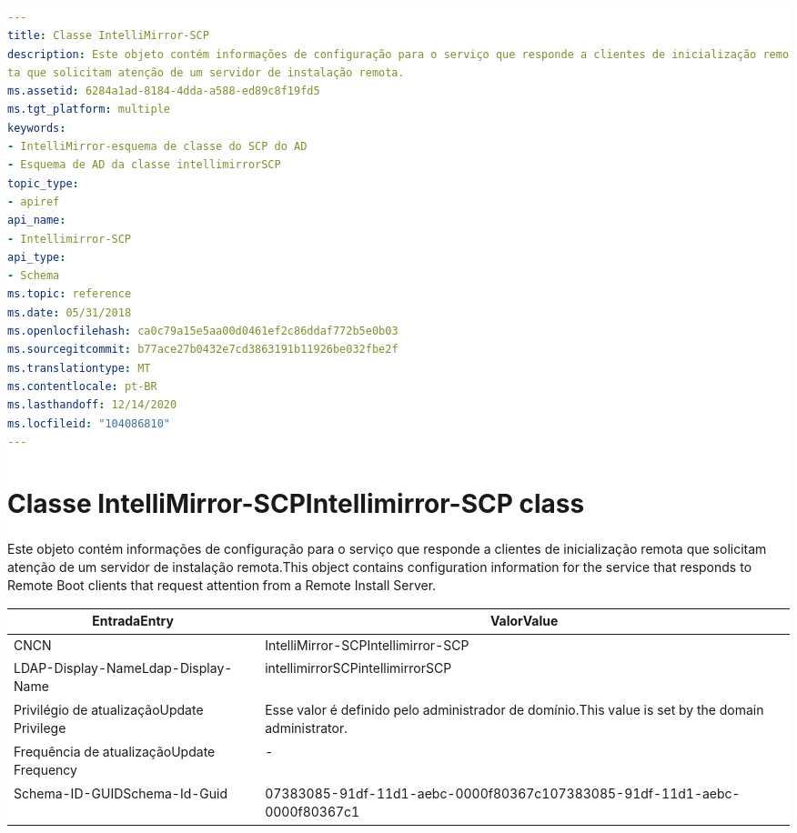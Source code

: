 ```yaml
---
title: Classe IntelliMirror-SCP
description: Este objeto contém informações de configuração para o serviço que responde a clientes de inicialização remota que solicitam atenção de um servidor de instalação remota.
ms.assetid: 6284a1ad-8184-4dda-a588-ed89c8f19fd5
ms.tgt_platform: multiple
keywords:
- IntelliMirror-esquema de classe do SCP do AD
- Esquema de AD da classe intellimirrorSCP
topic_type:
- apiref
api_name:
- Intellimirror-SCP
api_type:
- Schema
ms.topic: reference
ms.date: 05/31/2018
ms.openlocfilehash: ca0c79a15e5aa00d0461ef2c86ddaf772b5e0b03
ms.sourcegitcommit: b77ace27b0432e7cd3863191b11926be032fbe2f
ms.translationtype: MT
ms.contentlocale: pt-BR
ms.lasthandoff: 12/14/2020
ms.locfileid: "104086810"
---
```

# <a name="intellimirror-scp-class"></a><span data-ttu-id="e064c-105">Classe IntelliMirror-SCP</span><span class="sxs-lookup"><span data-stu-id="e064c-105">Intellimirror-SCP class</span></span>

<span data-ttu-id="e064c-106">Este objeto contém informações de configuração para o serviço que responde a clientes de inicialização remota que solicitam atenção de um servidor de instalação remota.</span><span class="sxs-lookup"><span data-stu-id="e064c-106">This object contains configuration information for the service that responds to Remote Boot clients that request attention from a Remote Install Server.</span></span>



| <span data-ttu-id="e064c-107">Entrada</span><span class="sxs-lookup"><span data-stu-id="e064c-107">Entry</span></span> | <span data-ttu-id="e064c-108">Valor</span><span class="sxs-lookup"><span data-stu-id="e064c-108">Value</span></span> |
|-------------------|------------------------------------------------|
| <span data-ttu-id="e064c-109">CN</span><span class="sxs-lookup"><span data-stu-id="e064c-109">CN</span></span>                | <span data-ttu-id="e064c-110">IntelliMirror-SCP</span><span class="sxs-lookup"><span data-stu-id="e064c-110">Intellimirror-SCP</span></span>                              |
| <span data-ttu-id="e064c-111">LDAP-Display-Name</span><span class="sxs-lookup"><span data-stu-id="e064c-111">Ldap-Display-Name</span></span> | <span data-ttu-id="e064c-112">intellimirrorSCP</span><span class="sxs-lookup"><span data-stu-id="e064c-112">intellimirrorSCP</span></span>                               |
| <span data-ttu-id="e064c-113">Privilégio de atualização</span><span class="sxs-lookup"><span data-stu-id="e064c-113">Update Privilege</span></span>  | <span data-ttu-id="e064c-114">Esse valor é definido pelo administrador de domínio.</span><span class="sxs-lookup"><span data-stu-id="e064c-114">This value is set by the domain administrator.</span></span> |
| <span data-ttu-id="e064c-115">Frequência de atualização</span><span class="sxs-lookup"><span data-stu-id="e064c-115">Update Frequency</span></span>  | \-                                             |
| <span data-ttu-id="e064c-116">Schema-ID-GUID</span><span class="sxs-lookup"><span data-stu-id="e064c-116">Schema-Id-Guid</span></span>    | <span data-ttu-id="e064c-117">07383085-91df-11d1-aebc-0000f80367c1</span><span class="sxs-lookup"><span data-stu-id="e064c-117">07383085-91df-11d1-aebc-0000f80367c1</span></span>           |


